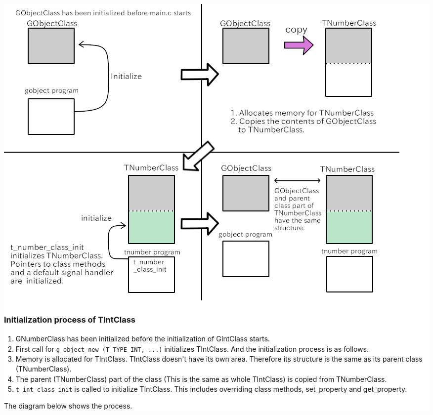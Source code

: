 ![TNumberClass initialization](../image/tnumberclass_init.png)

### Initialization process of TIntClass

1. GNumberClass has been initialized before the initialization of GIntClass starts.
2. First call for `g_object_new (T_TYPE_INT, ...)` initializes TIntClass.
And the initialization process is as follows.
3. Memory is allocated for TIntClass.
TIntClass doesn't have its own area.
Therefore its structure is the same as its parent class (TNumberClass).
4. The parent (TNumberClass) part of the class (This is the same as whole TIntClass) is copied from TNumberClass.
5. `t_int_class_init` is called to initialize TIntClass.
This includes overriding class methods, set\_property and get\_property.

The diagram below shows the process.
